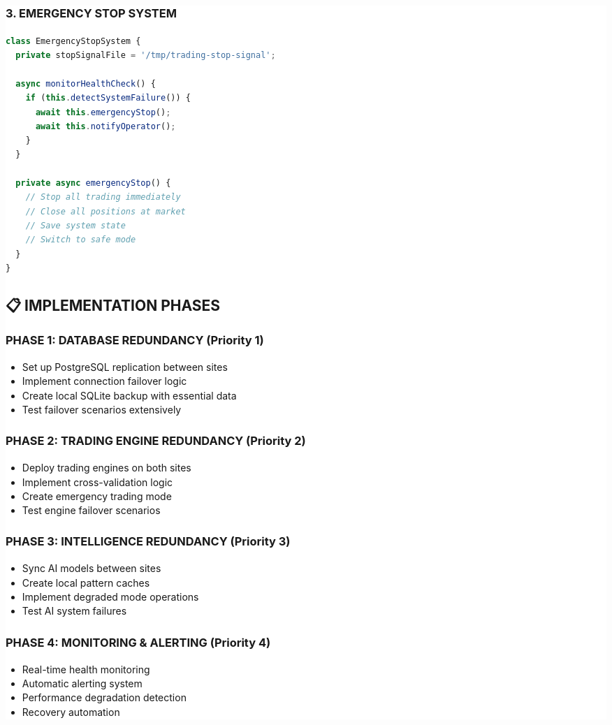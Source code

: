 ```typescript
```

### 3. EMERGENCY STOP SYSTEM
```typescript
class EmergencyStopSystem {
  private stopSignalFile = '/tmp/trading-stop-signal';
  
  async monitorHealthCheck() {
    if (this.detectSystemFailure()) {
      await this.emergencyStop();
      await this.notifyOperator();
    }
  }
  
  private async emergencyStop() {
    // Stop all trading immediately
    // Close all positions at market
    // Save system state
    // Switch to safe mode
  }
}
```

## 📋 IMPLEMENTATION PHASES

### PHASE 1: DATABASE REDUNDANCY (Priority 1)
- Set up PostgreSQL replication between sites
- Implement connection failover logic
- Create local SQLite backup with essential data
- Test failover scenarios extensively

### PHASE 2: TRADING ENGINE REDUNDANCY (Priority 2)  
- Deploy trading engines on both sites
- Implement cross-validation logic
- Create emergency trading mode
- Test engine failover scenarios

### PHASE 3: INTELLIGENCE REDUNDANCY (Priority 3)
- Sync AI models between sites
- Create local pattern caches
- Implement degraded mode operations
- Test AI system failures

### PHASE 4: MONITORING & ALERTING (Priority 4)
- Real-time health monitoring
- Automatic alerting system
- Performance degradation detection
- Recovery automation
